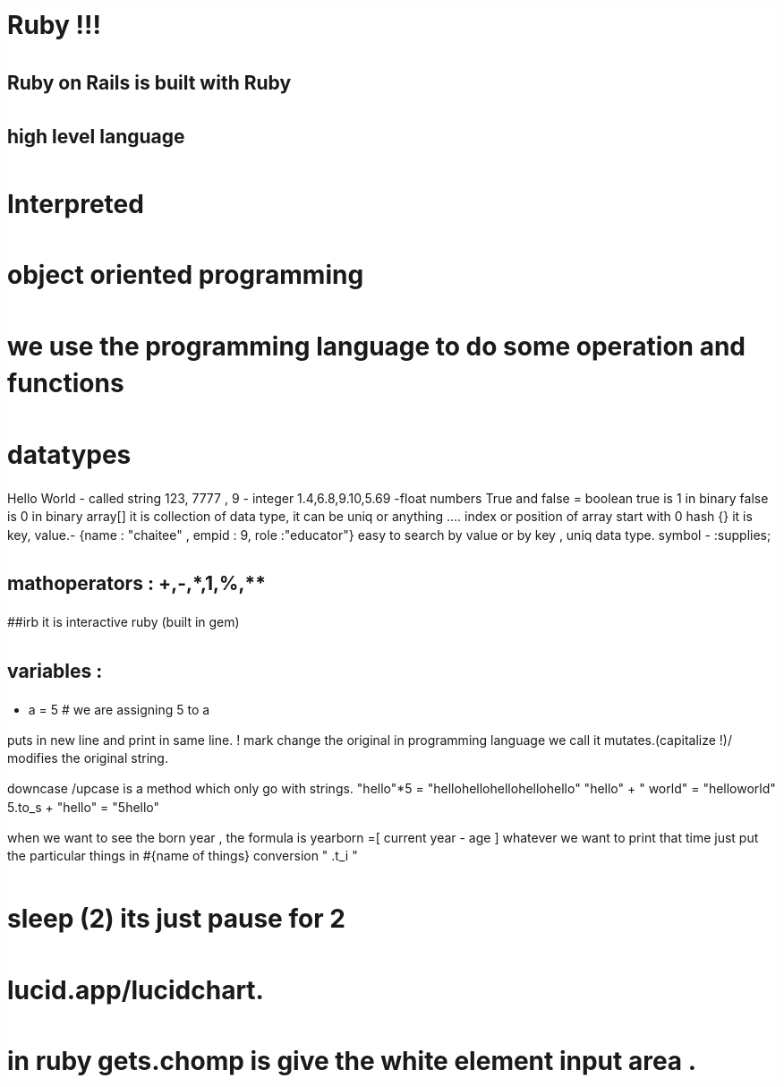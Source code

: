 # Ruby !!!
## Ruby on Rails is built with Ruby
## high level language
# Interpreted
# object oriented programming
# we use the programming language to do some operation and functions

# datatypes
Hello World - called string
123, 7777 , 9 - integer
1.4,6.8,9.10,5.69 -float numbers 
True and false = boolean
true is 1 in binary 
false is 0 in binary 
array[] it is collection of data type, it can be uniq or anything .... index or position of array start with 0
hash {} it is key, value.- {name : "chaitee" , empid : 9, role :"educator"} easy to search by value or by key , uniq data type. 
symbol - :supplies;

## mathoperators : +,-,*,1,%,**
##irb it is interactive ruby (built in gem) 
## variables : 
- a = 5 # we are assigning 5 to a

puts in new line and print in same line.
! mark change the original in programming language we call it mutates.(capitalize !)/ modifies the original string.

downcase /upcase is a method which only go with strings.
"hello"*5 = "hellohellohellohellohello" 
"hello" + " world" = "helloworld"
5.to_s + "hello" = "5hello"

when we want to see the born year , the formula is  yearborn =[ current year - age ]
whatever we want to print that time just put the particular things in #{name of things}
conversion " .t_i "
# sleep (2) its just pause for 2
# lucid.app/lucidchart.
# in ruby gets.chomp is give the white element input area .
